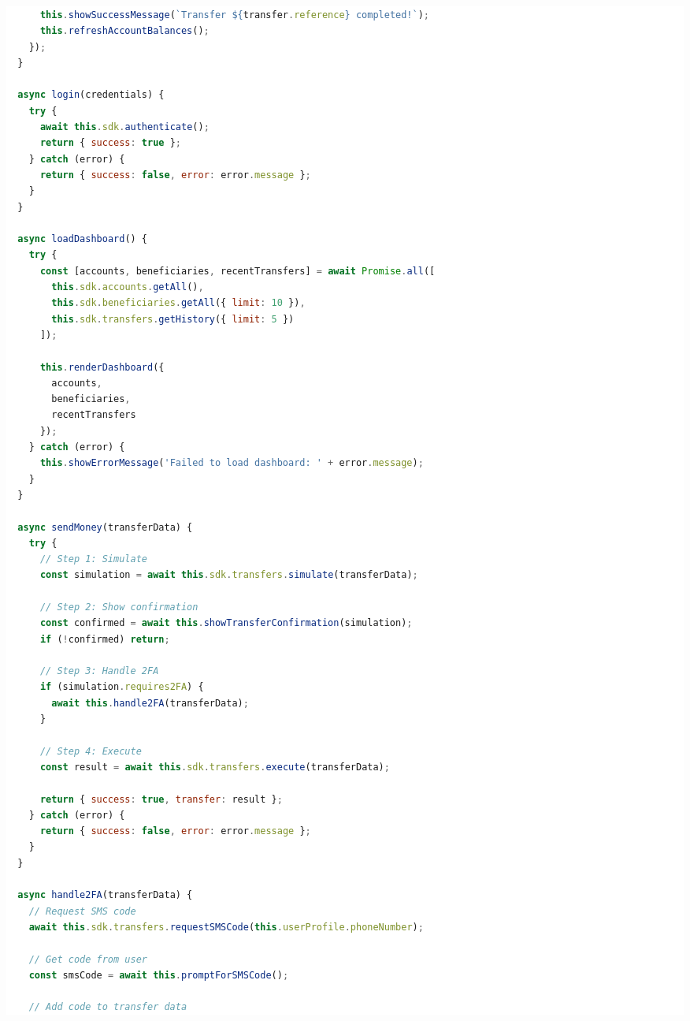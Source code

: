```javascript
      this.showSuccessMessage(`Transfer ${transfer.reference} completed!`);
      this.refreshAccountBalances();
    });
  }
  
  async login(credentials) {
    try {
      await this.sdk.authenticate();
      return { success: true };
    } catch (error) {
      return { success: false, error: error.message };
    }
  }
  
  async loadDashboard() {
    try {
      const [accounts, beneficiaries, recentTransfers] = await Promise.all([
        this.sdk.accounts.getAll(),
        this.sdk.beneficiaries.getAll({ limit: 10 }),
        this.sdk.transfers.getHistory({ limit: 5 })
      ]);
      
      this.renderDashboard({
        accounts,
        beneficiaries,
        recentTransfers
      });
    } catch (error) {
      this.showErrorMessage('Failed to load dashboard: ' + error.message);
    }
  }
  
  async sendMoney(transferData) {
    try {
      // Step 1: Simulate
      const simulation = await this.sdk.transfers.simulate(transferData);
      
      // Step 2: Show confirmation
      const confirmed = await this.showTransferConfirmation(simulation);
      if (!confirmed) return;
      
      // Step 3: Handle 2FA
      if (simulation.requires2FA) {
        await this.handle2FA(transferData);
      }
      
      // Step 4: Execute
      const result = await this.sdk.transfers.execute(transferData);
      
      return { success: true, transfer: result };
    } catch (error) {
      return { success: false, error: error.message };
    }
  }
  
  async handle2FA(transferData) {
    // Request SMS code
    await this.sdk.transfers.requestSMSCode(this.userProfile.phoneNumber);
    
    // Get code from user
    const smsCode = await this.promptForSMSCode();
    
    // Add code to transfer data
```